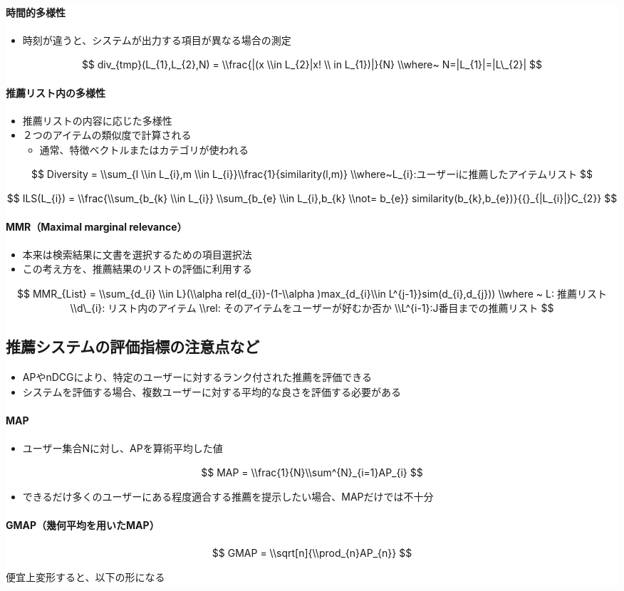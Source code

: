#### 時間的多様性

* 時刻が違うと、システムが出力する項目が異なる場合の測定

$$
div_{tmp}(L_{1},L_{2},N) = \\frac{|(x \\in L_{2}|x! \\ in L_{1})|}{N} \\where~ N=|L_{1}|=|L\_{2}|
$$

#### 推薦リスト内の多様性

* 推薦リストの内容に応じた多様性
* ２つのアイテムの類似度で計算される
  * 通常、特徴ベクトルまたはカテゴリが使われる

$$
Diversity = \\sum_{l \\in L_{i},m \\in L_{i}}\\frac{1}{similarity(l,m)} \\where~L_{i}:ユーザーiに推薦したアイテムリスト
$$

$$
ILS(L_{i}) = \\frac{\\sum_{b_{k} \\in L_{i}} \\sum_{b_{e} \\in L_{i},b_{k} \\not= b_{e}} similarity(b_{k},b_{e})}{{}_{|L_{i}|}C_{2}}
$$

#### MMR（Maximal marginal relevance）

* 本来は検索結果に文書を選択するための項目選択法
* この考え方を、推薦結果のリストの評価に利用する

$$
MMR_{List} = \\sum_{d_{i} \\in L}(\\alpha rel(d_{i})-(1-\\alpha )max_{d_{i}\\in L^{j-1}}sim(d_{i},d_{j})) \\where ~ L: 推薦リスト \\d\_{i}: リスト内のアイテム \\rel: そのアイテムをユーザーが好むか否か \\L^{i-1}:J番目までの推薦リスト
$$

## 推薦システムの評価指標の注意点など

* APやnDCGにより、特定のユーザーに対するランク付された推薦を評価できる
* システムを評価する場合、複数ユーザーに対する平均的な良さを評価する必要がある

#### MAP

* ユーザー集合Nに対し、APを算術平均した値

$$
MAP = \\frac{1}{N}\\sum^{N}_{i=1}AP_{i}
$$

* できるだけ多くのユーザーにある程度適合する推薦を提示したい場合、MAPだけでは不十分

#### GMAP（幾何平均を用いたMAP）

$$
GMAP = \\sqrt[n]{\\prod_{n}AP_{n}}
$$

便宜上変形すると、以下の形になる
